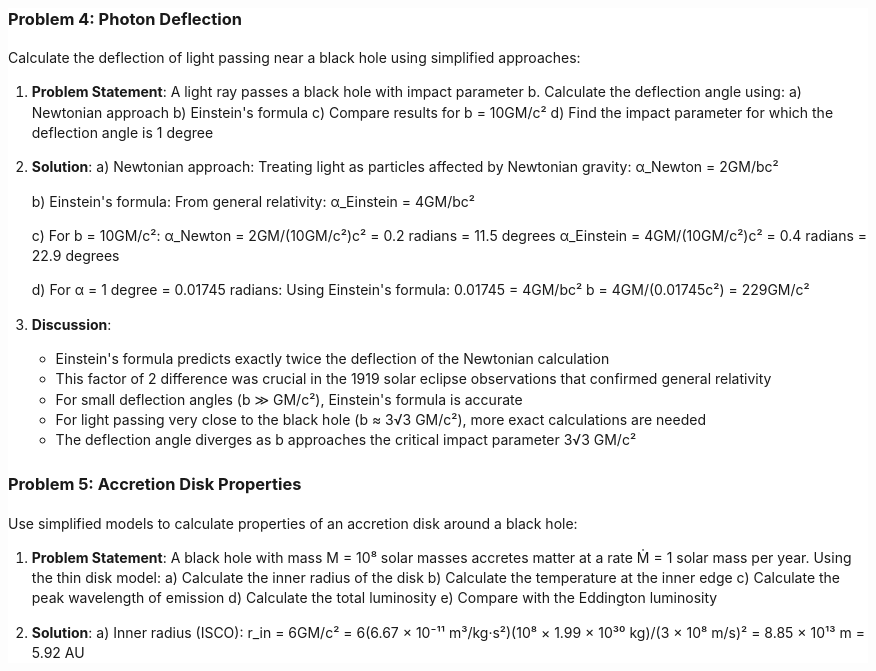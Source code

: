 ### Problem 4: Photon Deflection

Calculate the deflection of light passing near a black hole using simplified approaches:

1. **Problem Statement**:
   A light ray passes a black hole with impact parameter b. Calculate the deflection angle using:
   a) Newtonian approach
   b) Einstein's formula
   c) Compare results for b = 10GM/c²
   d) Find the impact parameter for which the deflection angle is 1 degree

2. **Solution**:
   a) Newtonian approach:
      Treating light as particles affected by Newtonian gravity:
      α_Newton = 2GM/bc²
      
   b) Einstein's formula:
      From general relativity:
      α_Einstein = 4GM/bc²
      
   c) For b = 10GM/c²:
      α_Newton = 2GM/(10GM/c²)c² = 0.2 radians = 11.5 degrees
      α_Einstein = 4GM/(10GM/c²)c² = 0.4 radians = 22.9 degrees
      
   d) For α = 1 degree = 0.01745 radians:
      Using Einstein's formula:
      0.01745 = 4GM/bc²
      b = 4GM/(0.01745c²) = 229GM/c²

3. **Discussion**:
   - Einstein's formula predicts exactly twice the deflection of the Newtonian calculation
   - This factor of 2 difference was crucial in the 1919 solar eclipse observations that confirmed general relativity
   - For small deflection angles (b ≫ GM/c²), Einstein's formula is accurate
   - For light passing very close to the black hole (b ≈ 3√3 GM/c²), more exact calculations are needed
   - The deflection angle diverges as b approaches the critical impact parameter 3√3 GM/c²

### Problem 5: Accretion Disk Properties

Use simplified models to calculate properties of an accretion disk around a black hole:

1. **Problem Statement**:
   A black hole with mass M = 10⁸ solar masses accretes matter at a rate Ṁ = 1 solar mass per year. Using the thin disk model:
   a) Calculate the inner radius of the disk
   b) Calculate the temperature at the inner edge
   c) Calculate the peak wavelength of emission
   d) Calculate the total luminosity
   e) Compare with the Eddington luminosity

2. **Solution**:
   a) Inner radius (ISCO):
      r_in = 6GM/c²
      = 6(6.67 × 10⁻¹¹ m³/kg·s²)(10⁸ × 1.99 × 10³⁰ kg)/(3 × 10⁸ m/s)²
      = 8.85 × 10¹³ m = 5.92 AU
      